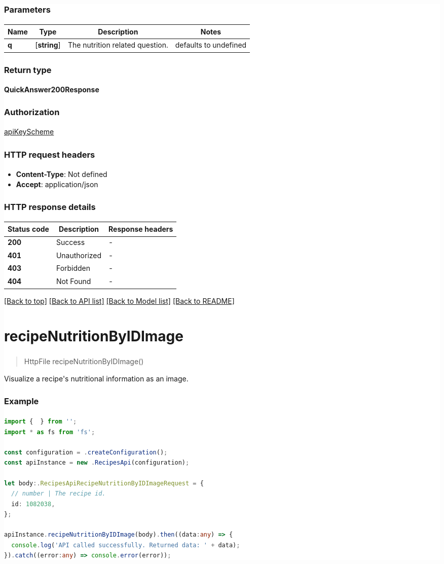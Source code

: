
### Parameters

Name | Type | Description  | Notes
------------- | ------------- | ------------- | -------------
 **q** | [**string**] | The nutrition related question. | defaults to undefined


### Return type

**QuickAnswer200Response**

### Authorization

[apiKeyScheme](README.md#apiKeyScheme)

### HTTP request headers

 - **Content-Type**: Not defined
 - **Accept**: application/json


### HTTP response details
| Status code | Description | Response headers |
|-------------|-------------|------------------|
**200** | Success |  -  |
**401** | Unauthorized |  -  |
**403** | Forbidden |  -  |
**404** | Not Found |  -  |

[[Back to top]](#) [[Back to API list]](README.md#documentation-for-api-endpoints) [[Back to Model list]](README.md#documentation-for-models) [[Back to README]](README.md)

# **recipeNutritionByIDImage**
> HttpFile recipeNutritionByIDImage()

Visualize a recipe\'s nutritional information as an image.

### Example


```typescript
import {  } from '';
import * as fs from 'fs';

const configuration = .createConfiguration();
const apiInstance = new .RecipesApi(configuration);

let body:.RecipesApiRecipeNutritionByIDImageRequest = {
  // number | The recipe id.
  id: 1082038,
};

apiInstance.recipeNutritionByIDImage(body).then((data:any) => {
  console.log('API called successfully. Returned data: ' + data);
}).catch((error:any) => console.error(error));
```
